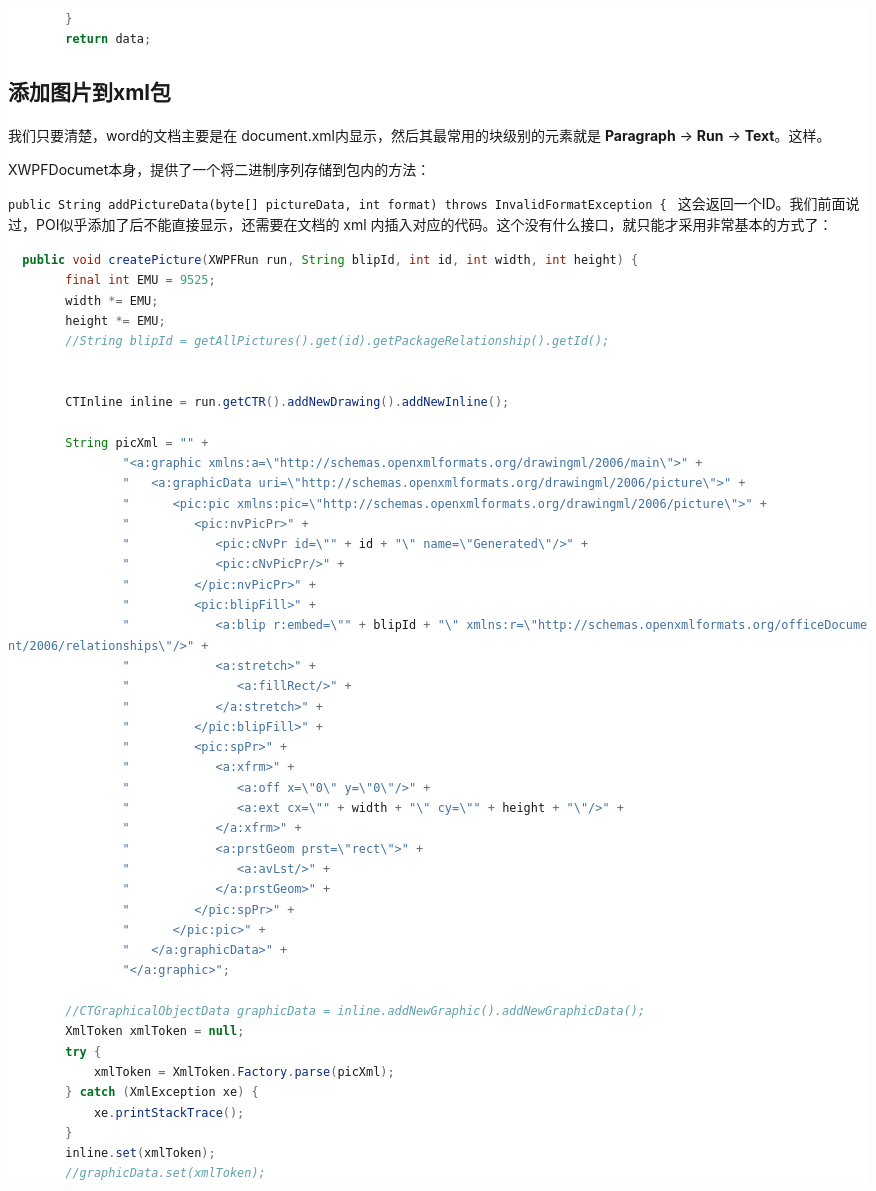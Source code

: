 ```java
        }
        return data;
```

## 添加图片到xml包

我们只要清楚，word的文档主要是在 document.xml内显示，然后其最常用的块级别的元素就是 **Paragraph** -> **Run** -> **Text**。这样。

XWPFDocumet本身，提供了一个将二进制序列存储到包内的方法：

`public String addPictureData(byte[] pictureData, int format) throws InvalidFormatException {
`
这会返回一个ID。我们前面说过，POI似乎添加了后不能直接显示，还需要在文档的 xml 内插入对应的代码。这个没有什么接口，就只能才采用非常基本的方式了：

```java
  public void createPicture(XWPFRun run, String blipId, int id, int width, int height) {
        final int EMU = 9525;
        width *= EMU;
        height *= EMU;
        //String blipId = getAllPictures().get(id).getPackageRelationship().getId();


        CTInline inline = run.getCTR().addNewDrawing().addNewInline();

        String picXml = "" +
                "<a:graphic xmlns:a=\"http://schemas.openxmlformats.org/drawingml/2006/main\">" +
                "   <a:graphicData uri=\"http://schemas.openxmlformats.org/drawingml/2006/picture\">" +
                "      <pic:pic xmlns:pic=\"http://schemas.openxmlformats.org/drawingml/2006/picture\">" +
                "         <pic:nvPicPr>" +
                "            <pic:cNvPr id=\"" + id + "\" name=\"Generated\"/>" +
                "            <pic:cNvPicPr/>" +
                "         </pic:nvPicPr>" +
                "         <pic:blipFill>" +
                "            <a:blip r:embed=\"" + blipId + "\" xmlns:r=\"http://schemas.openxmlformats.org/officeDocument/2006/relationships\"/>" +
                "            <a:stretch>" +
                "               <a:fillRect/>" +
                "            </a:stretch>" +
                "         </pic:blipFill>" +
                "         <pic:spPr>" +
                "            <a:xfrm>" +
                "               <a:off x=\"0\" y=\"0\"/>" +
                "               <a:ext cx=\"" + width + "\" cy=\"" + height + "\"/>" +
                "            </a:xfrm>" +
                "            <a:prstGeom prst=\"rect\">" +
                "               <a:avLst/>" +
                "            </a:prstGeom>" +
                "         </pic:spPr>" +
                "      </pic:pic>" +
                "   </a:graphicData>" +
                "</a:graphic>";

        //CTGraphicalObjectData graphicData = inline.addNewGraphic().addNewGraphicData();
        XmlToken xmlToken = null;
        try {
            xmlToken = XmlToken.Factory.parse(picXml);
        } catch (XmlException xe) {
            xe.printStackTrace();
        }
        inline.set(xmlToken);
        //graphicData.set(xmlToken);

```